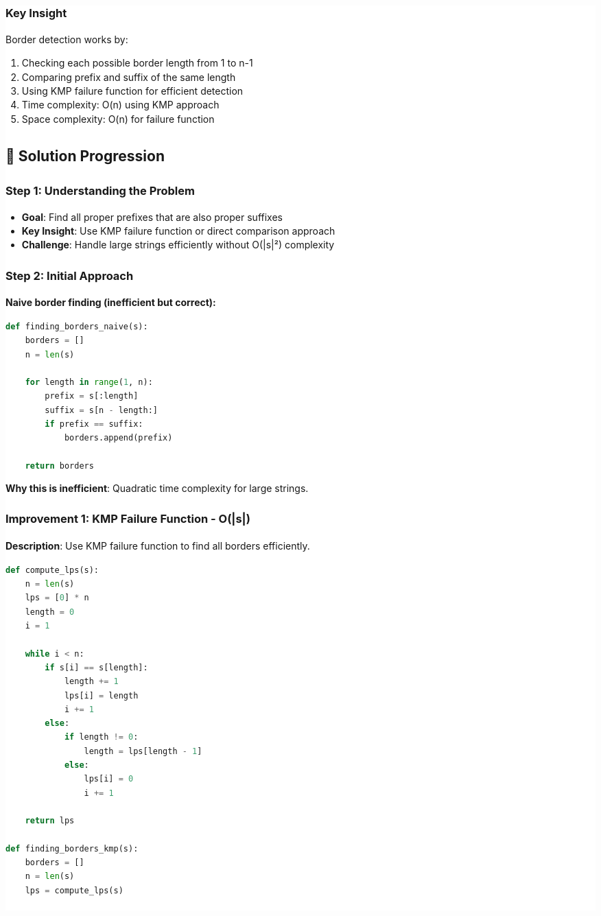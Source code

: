 ### Key Insight
Border detection works by:
1. Checking each possible border length from 1 to n-1
2. Comparing prefix and suffix of the same length
3. Using KMP failure function for efficient detection
4. Time complexity: O(n) using KMP approach
5. Space complexity: O(n) for failure function

## 🎯 Solution Progression

### Step 1: Understanding the Problem
- **Goal**: Find all proper prefixes that are also proper suffixes
- **Key Insight**: Use KMP failure function or direct comparison approach
- **Challenge**: Handle large strings efficiently without O(|s|²) complexity

### Step 2: Initial Approach
**Naive border finding (inefficient but correct):**

```python
def finding_borders_naive(s):
    borders = []
    n = len(s)
    
    for length in range(1, n):
        prefix = s[:length]
        suffix = s[n - length:]
        if prefix == suffix:
            borders.append(prefix)
    
    return borders
```

**Why this is inefficient**: Quadratic time complexity for large strings.

### Improvement 1: KMP Failure Function - O(|s|)
**Description**: Use KMP failure function to find all borders efficiently.

```python
def compute_lps(s):
    n = len(s)
    lps = [0] * n
    length = 0
    i = 1
    
    while i < n:
        if s[i] == s[length]:
            length += 1
            lps[i] = length
            i += 1
        else:
            if length != 0:
                length = lps[length - 1]
            else:
                lps[i] = 0
                i += 1
    
    return lps

def finding_borders_kmp(s):
    borders = []
    n = len(s)
    lps = compute_lps(s)
    
```